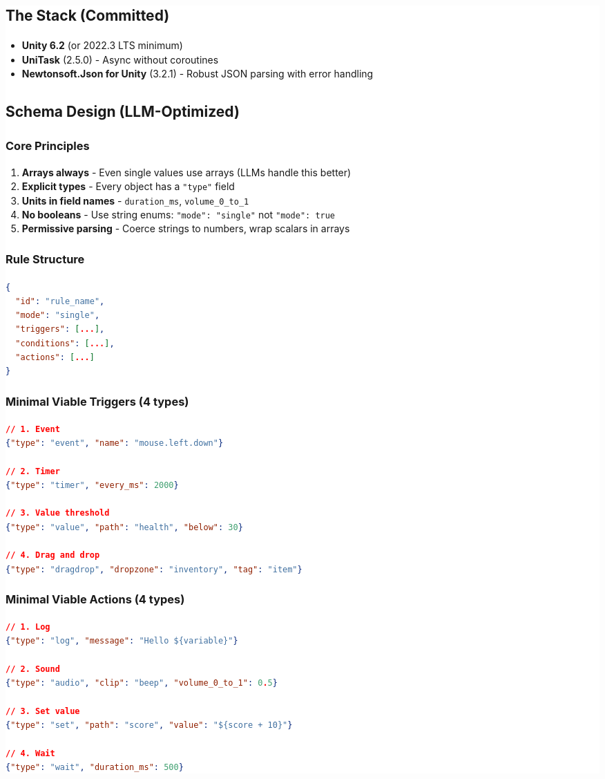 ## The Stack (Committed)

- **Unity 6.2** (or 2022.3 LTS minimum)
- **UniTask** (2.5.0) - Async without coroutines
- **Newtonsoft.Json for Unity** (3.2.1) - Robust JSON parsing with error handling

## Schema Design (LLM-Optimized)

### Core Principles
1. **Arrays always** - Even single values use arrays (LLMs handle this better)
2. **Explicit types** - Every object has a `"type"` field
3. **Units in field names** - `duration_ms`, `volume_0_to_1`
4. **No booleans** - Use string enums: `"mode": "single"` not `"mode": true`
5. **Permissive parsing** - Coerce strings to numbers, wrap scalars in arrays

### Rule Structure
```json
{
  "id": "rule_name",
  "mode": "single",
  "triggers": [...],
  "conditions": [...],
  "actions": [...]
}
```

### Minimal Viable Triggers (4 types)
```json
// 1. Event
{"type": "event", "name": "mouse.left.down"}

// 2. Timer
{"type": "timer", "every_ms": 2000}

// 3. Value threshold
{"type": "value", "path": "health", "below": 30}

// 4. Drag and drop
{"type": "dragdrop", "dropzone": "inventory", "tag": "item"}
```

### Minimal Viable Actions (4 types)
```json
// 1. Log
{"type": "log", "message": "Hello ${variable}"}

// 2. Sound
{"type": "audio", "clip": "beep", "volume_0_to_1": 0.5}

// 3. Set value
{"type": "set", "path": "score", "value": "${score + 10}"}

// 4. Wait
{"type": "wait", "duration_ms": 500}
```
